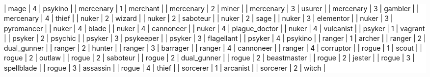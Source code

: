 | mage      | 4     | psykino       |
| mercenary | 1     | merchant      |
| mercenary | 2     | miner         |
| mercenary | 3     | usurer        |
| mercenary | 3     | gambler       |
| mercenary | 4     | thief         |
| nuker     | 2     | wizard        |
| nuker     | 2     | saboteur      |
| nuker     | 2     | sage          |
| nuker     | 3     | elementor     |
| nuker     | 3     | pyromancer    |
| nuker     | 4     | blade         |
| nuker     | 4     | cannoneer     |
| nuker     | 4     | plague_doctor |
| nuker     | 4     | vulcanist     |
| psyker    | 1     | vagrant       |
| psyker    | 2     | psychic       |
| psyker    | 3     | psykeeper     |
| psyker    | 3     | flagellant    |
| psyker    | 4     | psykino       |
| ranger    | 1     | archer        |
| ranger    | 2     | dual_gunner   |
| ranger    | 2     | hunter        |
| ranger    | 3     | barrager      |
| ranger    | 4     | cannoneer     |
| ranger    | 4     | corruptor     |
| rogue     | 1     | scout         |
| rogue     | 2     | outlaw        |
| rogue     | 2     | saboteur      |
| rogue     | 2     | dual_gunner   |
| rogue     | 2     | beastmaster   |
| rogue     | 2     | jester        |
| rogue     | 3     | spellblade    |
| rogue     | 3     | assassin      |
| rogue     | 4     | thief         |
| sorcerer  | 1     | arcanist      |
| sorcerer  | 2     | witch         |